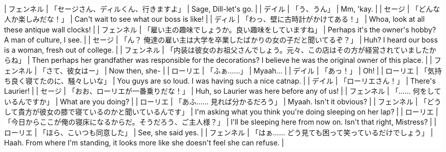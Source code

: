 | フェンネル     | 「セージさん、ディルくん、行きますよ」                                                       | Sage, Dill-let's go.                                                                                                                                                                                                   |
| デイル       | 「う、うん」                                                                    | Mm, 'kay.                                                                                                                                                                                                              |
| セージ       | 「どんな人か楽しみだな！」                                                             | Can't wait to see what our boss is like!                                                                                                                                                                               |
| ディル       | 「わっ、壁に古時計がかけてある！」                                                         | Whoa, look at all these antique wall clocks!                                                                                                                                                                           |
| フェンネル     | 「雇い主の趣味でしょうか。良い趣味をしていますね」                                                 | Perhaps it's the owner's hobby? A man of culture, I see.                                                                                                                                                               |
| セージ       | 「ん？ 俺達の雇い主は大学を卒業したばかりの女の子だと聞いてるぞ？」                                        | Huh? I heard our boss is a woman, fresh out of college.                                                                                                                                                                |
| フェンネル     | 「内装は彼女のお祖父さんでしょう。元々、この店はその方が経営されていましたからね」                                 | Then perhaps her grandfather was responsible for the decorations? I believe he was the original owner of this place.                                                                                                   |
| フェンネル     | 「さて、彼女はー」                                                                 | Now then, she-                                                                                                                                                                                                         |
| ローリエ      | 「ふぁ……」                                                                    | Myaah...                                                                                                                                                                                                               |
| デイル       | 「あっ！」                                                                     | Oh!                                                                                                                                                                                                                    |
| ローリエ      | 「気持ち良く寝てたのに、騒々しいな」                                                        | You guys are so loud. I was having such a nice catnap.                                                                                                                                                                 |
| デイル       | 「ローリエさん！」                                                                 | There's Laurier!                                                                                                                                                                                                       |
| セージ       | 「おお、ローリエが一番乗りだな！」                                                         | Huh, so Laurier was here before any of us!                                                                                                                                                                             |
| フェンネル     | 「…… 何をしているんですか」                                                           | What are you doing?                                                                                                                                                                                                    |
| ローリエ      | 「あふ…… 見れば分かるだろう」                                                          | Myaah. Isn't it obvious?                                                                                                                                                                                               |
| フェンネル     | 「どうして貴方が彼女の膝で寝ているのかと聞いているんです」                                             | I'm asking what you think you're doing sleeping on her lap?                                                                                                                                                            |
| ローリエ      | 「今日からここが俺の寝床になるからだ。そうだろう、ご主人様？」                                           | I'll be sleeping here from now on. Isn't that right, Mistress?                                                                                                                                                         |
| ローリエ      | 「ほら、こいつも同意した」                                                             | See, she said yes.                                                                                                                                                                                                     |
| フェンネル     | 「はぁ…… どう見ても困って笑っているだけでしょう」                                                | Haah. From where I'm standing, it looks more like she doesn't feel she can refuse.                                                                                                                                     |